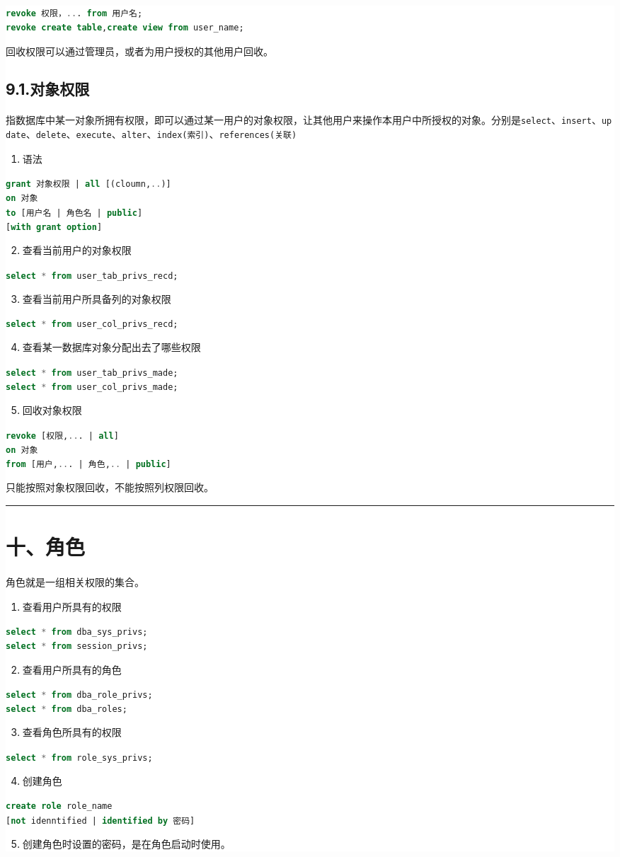 ```sql
revoke 权限，... from 用户名;
revoke create table,create view from user_name;
```
回收权限可以通过管理员，或者为用户授权的其他用户回收。
## 9.1.对象权限
指数据库中某一对象所拥有权限，即可以通过某一用户的对象权限，让其他用户来操作本用户中所授权的对象。分别是`select`、`insert`、`update`、`delete`、`execute`、`alter`、`index(索引)`、`references(关联)`
1. 语法
```sql
grant 对象权限 | all [(cloumn,..)]
on 对象
to [用户名 | 角色名 | public]
[with grant option]
```
2. 查看当前用户的对象权限
```sql
select * from user_tab_privs_recd;
```
3. 查看当前用户所具备列的对象权限
```sql
select * from user_col_privs_recd;
```
4. 查看某一数据库对象分配出去了哪些权限
```sql
select * from user_tab_privs_made;
select * from user_col_privs_made;
```
5. 回收对象权限 
```sql
revoke [权限,... | all]
on 对象
from [用户,... | 角色,.. | public]
```
只能按照对象权限回收，不能按照列权限回收。

***
# 十、角色
角色就是一组相关权限的集合。
1. 查看用户所具有的权限
```sql
select * from dba_sys_privs;
select * from session_privs;
```
2. 查看用户所具有的角色
```sql
select * from dba_role_privs;
select * from dba_roles;
```
3. 查看角色所具有的权限
```sql
select * from role_sys_privs;
```
4. 创建角色
```sql
create role role_name
[not idenntified | identified by 密码]
```
5. 创建角色时设置的密码，是在角色启动时使用。
